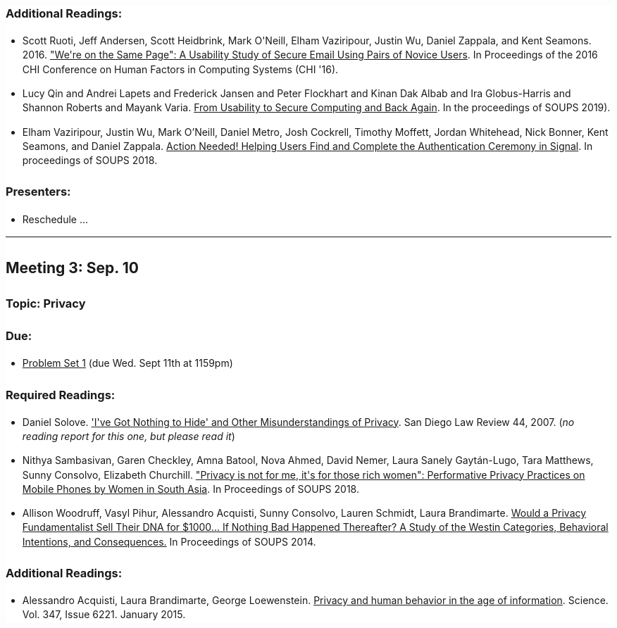### Additional Readings:


* Scott Ruoti, Jeff Andersen, Scott Heidbrink, Mark O'Neill, Elham Vaziripour, Justin Wu, Daniel Zappala, and Kent Seamons. 2016. ["We're on the Same Page": A Usability Study of Secure Email Using Pairs of Novice Users](https://isrl.byu.edu/pubs/chi2016.pdf). In Proceedings of the 2016 CHI Conference on Human Factors in Computing Systems (CHI '16).

* Lucy Qin and Andrei Lapets and Frederick Jansen and Peter Flockhart and Kinan Dak Albab and Ira Globus-Harris and Shannon Roberts and Mayank Varia. [From Usability to Secure Computing and Back Again](https://www.usenix.org/system/files/soups2019-qin.pdf). In the proceedings of SOUPS 2019).

* Elham Vaziripour, Justin Wu, Mark O’Neill, Daniel Metro, Josh Cockrell,
Timothy Moffett, Jordan Whitehead, Nick Bonner, Kent Seamons, and Daniel
Zappala. [Action Needed! Helping Users Find and Complete the Authentication
Ceremony in Signal](https://www.usenix.org/system/files/conference/soups2018/soups2018-vaziripour.pdf). In proceedings of SOUPS 2018.


### Presenters:
* Reschedule ...

--------------------------------------------------------

## Meeting 3: Sep. 10

### Topic: Privacy

### Due:
* [Problem Set 1](/psets/ps1.md) (due Wed. Sept 11th at 1159pm)

### Required Readings:

* Daniel Solove. ['I've Got Nothing to Hide' and Other Misunderstandings of Privacy](https://papers.ssrn.com/sol3/papers.cfm?abstract_id=998565). San Diego Law Review 44, 2007. (*no reading report for this one, but please read it*)

* Nithya Sambasivan, Garen Checkley, Amna Batool, Nova Ahmed, David Nemer, Laura Sanely Gaytán-Lugo, Tara Matthews, Sunny Consolvo, Elizabeth Churchill. ["Privacy is not for me, it's for those rich women": Performative Privacy Practices on Mobile Phones by Women in South Asia](https://www.usenix.org/system/files/conference/soups2018/soups2018-sambasivan.pdf). In Proceedings of SOUPS 2018.

* Allison Woodruff, Vasyl Pihur, Alessandro Acquisti, Sunny Consolvo, Lauren Schmidt, Laura Brandimarte. [Would a Privacy Fundamentalist Sell Their DNA for $1000... If Nothing Bad Happened Thereafter? A Study of the Westin Categories, Behavioral Intentions, and Consequences.](https://www.usenix.org/system/files/conference/soups2014/soups14-paper-woodruff.pdf) In Proceedings of SOUPS 2014.

### Additional Readings:

* Alessandro Acquisti, Laura Brandimarte, George Loewenstein. [Privacy and human behavior in the age of information](https://science.sciencemag.org/content/sci/347/6221/509.full.pdf). Science. Vol. 347, Issue 6221. January 2015.
